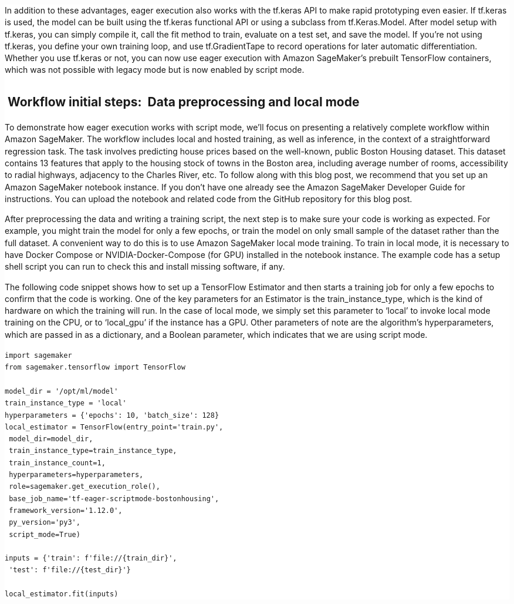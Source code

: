 In addition to these advantages, eager execution also works with the tf.keras API to make rapid prototyping even easier. If tf.keras is used, the model can be built using the tf.keras functional API or using a subclass from tf.Keras.Model. After model setup with tf.keras, you can simply compile it, call the fit method to train, evaluate on a test set, and save the model. If you’re not using tf.keras, you define your own training loop, and use tf.GradientTape to record operations for later automatic differentiation. Whether you use tf.keras or not, you can now use eager execution with Amazon SageMaker’s prebuilt TensorFlow containers, which was not possible with legacy mode but is now enabled by script mode.

##  Workflow initial steps:  Data preprocessing and local mode

To demonstrate how eager execution works with script mode, we’ll focus on presenting a relatively complete workflow within Amazon SageMaker. The workflow includes local and hosted training, as well as inference, in the context of a straightforward regression task. The task involves predicting house prices based on the well-known, public Boston Housing dataset. This dataset contains 13 features that apply to the housing stock of towns in the Boston area, including average number of rooms, accessibility to radial highways, adjacency to the Charles River, etc. To follow along with this blog post, we recommend that you set up an Amazon SageMaker notebook instance. If you don’t have one already see the Amazon SageMaker Developer Guide for instructions. You can upload the notebook and related code from the GitHub repository for this blog post.

After preprocessing the data and writing a training script, the next step is to make sure your code is working as expected. For example, you might train the model for only a few epochs, or train the model on only small sample of the dataset rather than the full dataset. A convenient way to do this is to use Amazon SageMaker local mode training. To train in local mode, it is necessary to have Docker Compose or NVIDIA-Docker-Compose (for GPU) installed in the notebook instance. The example code has a setup shell script you can run to check this and install missing software, if any.

The following code snippet shows how to set up a TensorFlow Estimator and then starts a training job for only a few epochs to confirm that the code is working. One of the key parameters for an Estimator is the train_instance_type, which is the kind of hardware on which the training will run. In the case of local mode, we simply set this parameter to ‘local’ to invoke local mode training on the CPU, or to ‘local_gpu’ if the instance has a GPU. Other parameters of note are the algorithm’s hyperparameters, which are passed in as a dictionary, and a Boolean parameter, which indicates that we are using script mode.

```
import sagemaker
from sagemaker.tensorflow import TensorFlow

model_dir = '/opt/ml/model'
train_instance_type = 'local'
hyperparameters = {'epochs': 10, 'batch_size': 128}
local_estimator = TensorFlow(entry_point='train.py',
 model_dir=model_dir,
 train_instance_type=train_instance_type,
 train_instance_count=1,
 hyperparameters=hyperparameters,
 role=sagemaker.get_execution_role(),
 base_job_name='tf-eager-scriptmode-bostonhousing',
 framework_version='1.12.0',
 py_version='py3',
 script_mode=True)

inputs = {'train': f'file://{train_dir}',
 'test': f'file://{test_dir}'}

local_estimator.fit(inputs)
```
